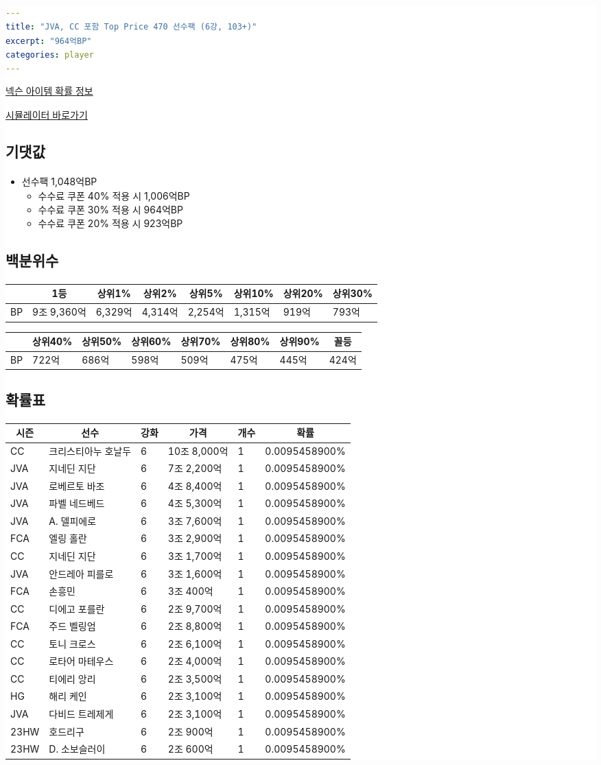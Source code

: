 ```yaml
---
title: "JVA, CC 포함 Top Price 470 선수팩 (6강, 103+)"
excerpt: "964억BP"
categories: player
---
```

[넥슨 아이템 확률 정보](http://iteminfo.nexon.com/probability/fco?sn=8186)

[시뮬레이터 바로가기](/simulator/8186)
## 기댓값
- 선수팩 1,048억BP
  - 수수료 쿠폰 40% 적용 시 1,006억BP
  - 수수료 쿠폰 30% 적용 시 964억BP
  - 수수료 쿠폰 20% 적용 시 923억BP


## 백분위수

||1등|상위1%|상위2%|상위5%|상위10%|상위20%|상위30%|
|---|---|---|---|---|---|---|---|
|BP|9조 9,360억|6,329억|4,314억|2,254억|1,315억|919억|793억|

||상위40%|상위50%|상위60%|상위70%|상위80%|상위90%|꼴등|
|---|---|---|---|---|---|---|---|
|BP|722억|686억|598억|509억|475억|445억|424억|


## 확률표

|시즌|선수|강화|가격|개수|확률|
|---|---|---|---|---|---|
|CC|크리스티아누 호날두|6|10조 8,000억|1|0.0095458900%|
|JVA|지네딘 지단|6|7조 2,200억|1|0.0095458900%|
|JVA|로베르토 바조|6|4조 8,400억|1|0.0095458900%|
|JVA|파벨 네드베드|6|4조 5,300억|1|0.0095458900%|
|JVA|A. 델피에로|6|3조 7,600억|1|0.0095458900%|
|FCA|엘링 홀란|6|3조 2,900억|1|0.0095458900%|
|CC|지네딘 지단|6|3조 1,700억|1|0.0095458900%|
|JVA|안드레아 피를로|6|3조 1,600억|1|0.0095458900%|
|FCA|손흥민|6|3조 400억|1|0.0095458900%|
|CC|디에고 포를란|6|2조 9,700억|1|0.0095458900%|
|FCA|주드 벨링엄|6|2조 8,800억|1|0.0095458900%|
|CC|토니 크로스|6|2조 6,100억|1|0.0095458900%|
|CC|로타어 마테우스|6|2조 4,000억|1|0.0095458900%|
|CC|티에리 앙리|6|2조 3,500억|1|0.0095458900%|
|HG|해리 케인|6|2조 3,100억|1|0.0095458900%|
|JVA|다비드 트레제게|6|2조 3,100억|1|0.0095458900%|
|23HW|호드리구|6|2조 900억|1|0.0095458900%|
|23HW|D. 소보슬러이|6|2조 600억|1|0.0095458900%|